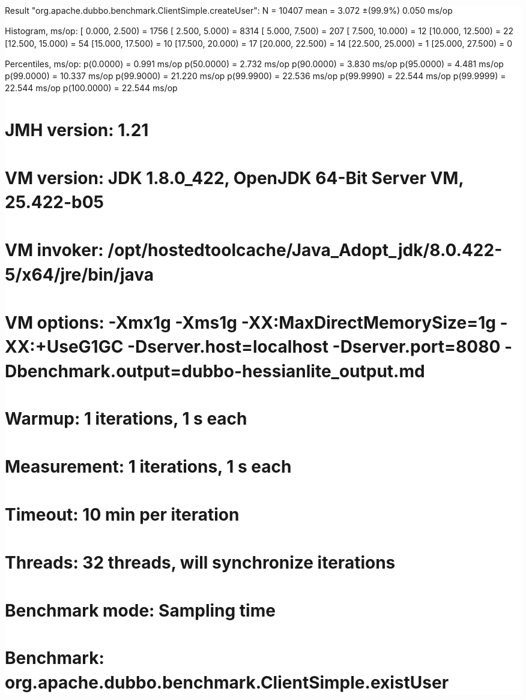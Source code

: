 

Result "org.apache.dubbo.benchmark.ClientSimple.createUser":
  N = 10407
  mean =      3.072 ±(99.9%) 0.050 ms/op

  Histogram, ms/op:
    [ 0.000,  2.500) = 1756 
    [ 2.500,  5.000) = 8314 
    [ 5.000,  7.500) = 207 
    [ 7.500, 10.000) = 12 
    [10.000, 12.500) = 22 
    [12.500, 15.000) = 54 
    [15.000, 17.500) = 10 
    [17.500, 20.000) = 17 
    [20.000, 22.500) = 14 
    [22.500, 25.000) = 1 
    [25.000, 27.500) = 0 

  Percentiles, ms/op:
      p(0.0000) =      0.991 ms/op
     p(50.0000) =      2.732 ms/op
     p(90.0000) =      3.830 ms/op
     p(95.0000) =      4.481 ms/op
     p(99.0000) =     10.337 ms/op
     p(99.9000) =     21.220 ms/op
     p(99.9900) =     22.536 ms/op
     p(99.9990) =     22.544 ms/op
     p(99.9999) =     22.544 ms/op
    p(100.0000) =     22.544 ms/op


# JMH version: 1.21
# VM version: JDK 1.8.0_422, OpenJDK 64-Bit Server VM, 25.422-b05
# VM invoker: /opt/hostedtoolcache/Java_Adopt_jdk/8.0.422-5/x64/jre/bin/java
# VM options: -Xmx1g -Xms1g -XX:MaxDirectMemorySize=1g -XX:+UseG1GC -Dserver.host=localhost -Dserver.port=8080 -Dbenchmark.output=dubbo-hessianlite_output.md
# Warmup: 1 iterations, 1 s each
# Measurement: 1 iterations, 1 s each
# Timeout: 10 min per iteration
# Threads: 32 threads, will synchronize iterations
# Benchmark mode: Sampling time
# Benchmark: org.apache.dubbo.benchmark.ClientSimple.existUser
